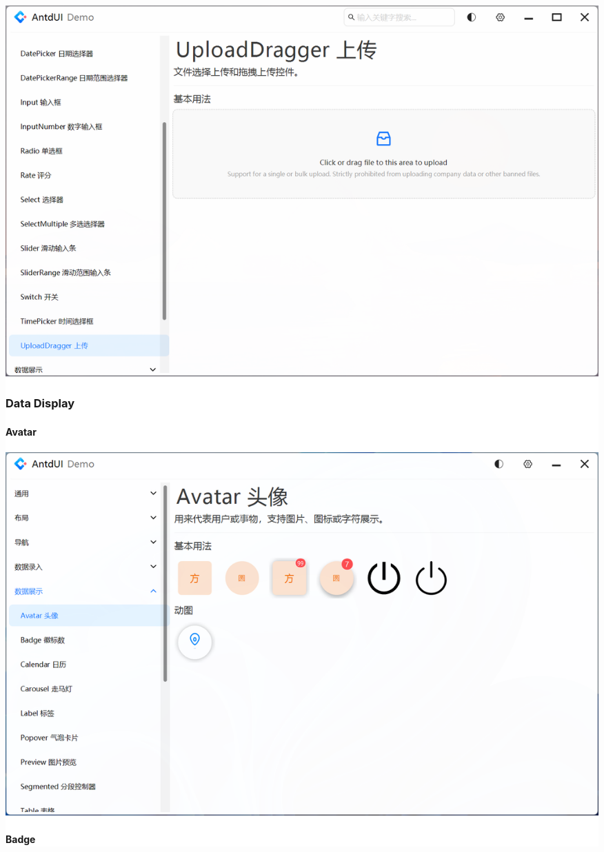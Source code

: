 ![UploadDragger](assets/screenshots/UploadDragger.png)

### Data Display
#### Avatar
![Avatar](assets/screenshots/Avatar.png)
#### Badge